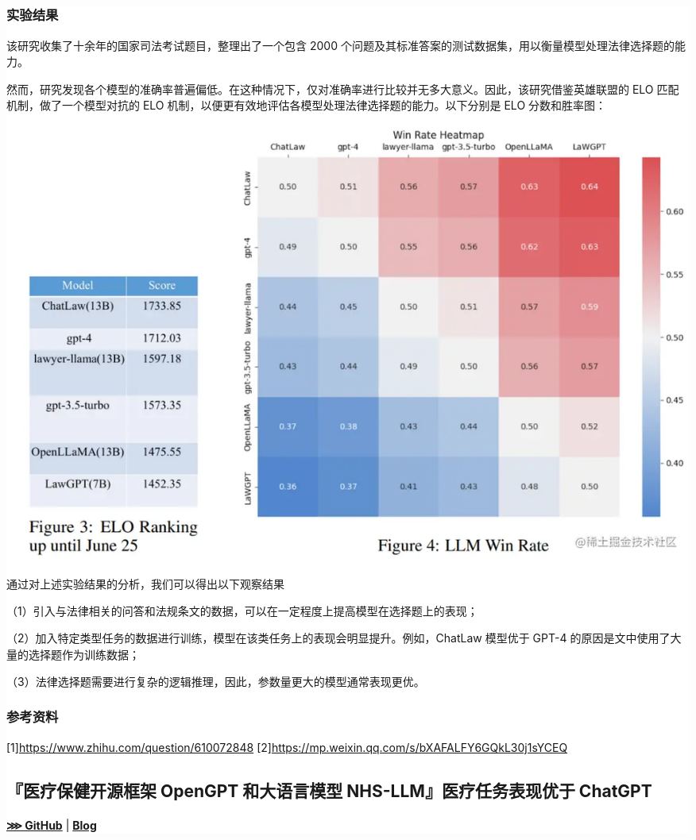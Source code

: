 ### 实验结果

该研究收集了十余年的国家司法考试题目，整理出了一个包含 2000 个问题及其标准答案的测试数据集，用以衡量模型处理法律选择题的能力。

然而，研究发现各个模型的准确率普遍偏低。在这种情况下，仅对准确率进行比较并无多大意义。因此，该研究借鉴英雄联盟的 ELO 匹配机制，做了一个模型对抗的 ELO 机制，以便更有效地评估各模型处理法律选择题的能力。以下分别是 ELO 分数和胜率图：

![img](./ChatGPT竞品开源项目.assets/c041d5bd7f554a17884d0850b08e4b49.webp)

通过对上述实验结果的分析，我们可以得出以下观察结果

（1）引入与法律相关的问答和法规条文的数据，可以在一定程度上提高模型在选择题上的表现；

（2）加入特定类型任务的数据进行训练，模型在该类任务上的表现会明显提升。例如，ChatLaw 模型优于 GPT-4 的原因是文中使用了大量的选择题作为训练数据；

（3）法律选择题需要进行复杂的逻辑推理，因此，参数量更大的模型通常表现更优。

### 参考资料

[1]<https://www.zhihu.com/question/610072848>
[2]<https://mp.weixin.qq.com/s/bXAFALFY6GQkL30j1sYCEQ>

## 『医疗保健开源框架 OpenGPT 和大语言模型 NHS-LLM』医疗任务表现优于 ChatGPT

[**⋙ GitHub**](https://github.com/CogStack/opengpt) | [**Blog**](https://aiforhealthcare.substack.com/p/a-large-language-model-for-healthcare)
